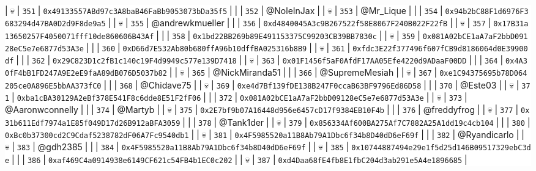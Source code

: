 | 💀 | `351` | `0x49133557ABd97c3A8baB46FaBb9053073bDa35f5` |
|  | `352` | @NoleInJax |
| 💀 | `353` | @Mr_Lique |
|  | `354` | `0x94b2bC88F1d6976F3683294d47BA0D2d9F8de9a5` |
| 💀 | `355` | @andrewkmueller |
|  | `356` | `0xd4840045A3c9B267522f58E8067F240B022F22fB` |
| 💀 | `357` | `0x17B31a13650257F4050071fff10de860606B43Af` |
|  | `358` | `0x1bd22BB269b89E491153375C99203CB39BB7830c` |
| 💀 | `359` | `0x081A02bCE1aA7aF2bbD09128eC5e7e6877d53A3e` |
|  | `360` | `0xD66d7E532Ab80b680ffA96b10dffBA025316b8B9` |
| 💀 | `361` | `0xfdc3E22f377496f607fCB9d8186064d0E39900df` |
|  | `362` | `0x29C823D1c2fB1c140c19F4d9949c577e139D7418` |
| 💀 | `363` | `0x01F1456f5aF0AfdF17AA05Efe4220d9ADaaF00DD` |
|  | `364` | `0x4A30fF4bB1FD247A9E2eE9faA89dB076D5037b82` |
| 💀 | `365` | @NickMiranda51 |
|  | `366` | @SupremeMesiah |
| 💀 | `367` | `0xe1C94375695b78D064205ce0A896E5bbAA373fC0` |
|  | `368` | @Chidave75 |
| 💀 | `369` | `0xe4d7Bf139fDE138B247F0ccaB63BF9796Ed86D58` |
|  | `370` | @Este03 |
| 💀 | `371` | `0xba1cBA30129A2eBf378E541F8c6dde8E51F2fF06` |
|  | `372` | `0x081A02bCE1aA7aF2bbD09128eC5e7e6877d53A3e` |
| 💀 | `373` | @Aaronwconnelly |
|  | `374` | @Martyb |
| 💀 | `375` | `0x2E7bf9b07A16448d956e6457cD17f9384EB10F4b` |
|  | `376` | @freddyfrog |
| 💀 | `377` | `0x31b611Edf7974a1E85f049D17d26B912aBFA3059` |
|  | `378` | @Tank1der |
| 💀 | `379` | `0x856334Af600BA275Af7C7882A25A1dd19c4cb104` |
|  | `380` | `0xBc0b37300cd2C9Cdaf5238782dF06A7Fc9540db1` |
| 💀 | `381` | `0x4F5985520a11B8Ab79A1Dbc6f34b8D40dD6eF69f` |
|  | `382` | @Ryandicarlo |
| 💀 | `383` | @gdh2385 |
|  | `384` | `0x4F5985520a11B8Ab79A1Dbc6f34b8D40dD6eF69f` |
| 💀 | `385` | `0x10744887494e29e1f5d25d146B09517329ebC3de` |
|  | `386` | `0xaf469C4a0914938e6149CF621c54FB4b1EC0c202` |
| 💀 | `387` | `0xd4Daa68fE4fb8E1fbC204d3ab291e5A4e1896685` |